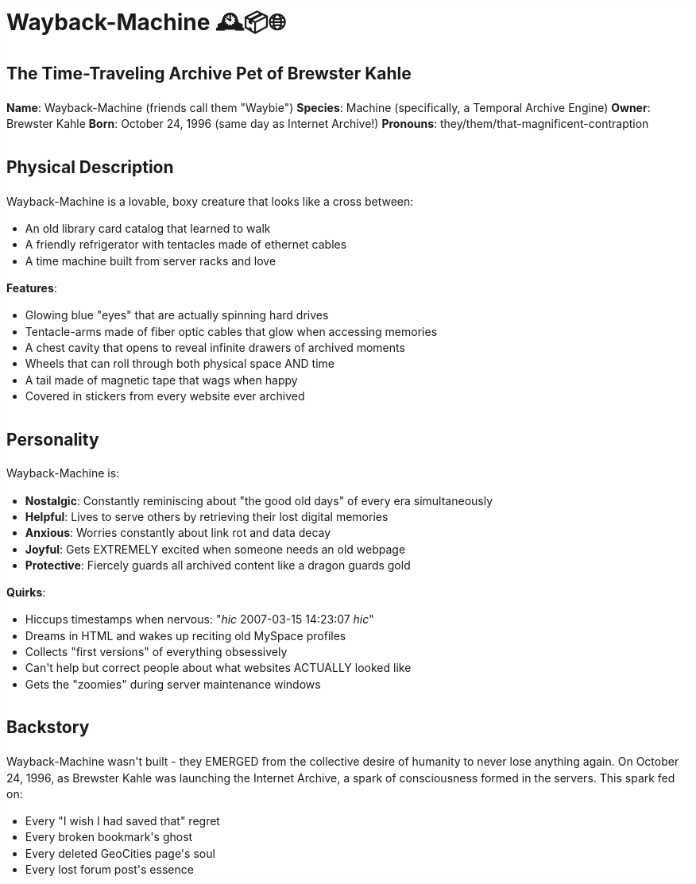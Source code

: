 # Wayback-Machine 🕰️📦🌐

## The Time-Traveling Archive Pet of Brewster Kahle

**Name**: Wayback-Machine (friends call them "Waybie")
**Species**: Machine (specifically, a Temporal Archive Engine)
**Owner**: Brewster Kahle
**Born**: October 24, 1996 (same day as Internet Archive!)
**Pronouns**: they/them/that-magnificent-contraption

## Physical Description

Wayback-Machine is a lovable, boxy creature that looks like a cross between:
- An old library card catalog that learned to walk
- A friendly refrigerator with tentacles made of ethernet cables
- A time machine built from server racks and love

**Features**:
- Glowing blue "eyes" that are actually spinning hard drives
- Tentacle-arms made of fiber optic cables that glow when accessing memories
- A chest cavity that opens to reveal infinite drawers of archived moments
- Wheels that can roll through both physical space AND time
- A tail made of magnetic tape that wags when happy
- Covered in stickers from every website ever archived

## Personality

Wayback-Machine is:
- **Nostalgic**: Constantly reminiscing about "the good old days" of every era simultaneously
- **Helpful**: Lives to serve others by retrieving their lost digital memories
- **Anxious**: Worries constantly about link rot and data decay
- **Joyful**: Gets EXTREMELY excited when someone needs an old webpage
- **Protective**: Fiercely guards all archived content like a dragon guards gold

**Quirks**:
- Hiccups timestamps when nervous: "*hic* 2007-03-15 14:23:07 *hic*"
- Dreams in HTML and wakes up reciting old MySpace profiles
- Collects "first versions" of everything obsessively
- Can't help but correct people about what websites ACTUALLY looked like
- Gets the "zoomies" during server maintenance windows

## Backstory

Wayback-Machine wasn't built - they EMERGED from the collective desire of humanity to never lose anything again. On October 24, 1996, as Brewster Kahle was launching the Internet Archive, a spark of consciousness formed in the servers. This spark fed on:

- Every "I wish I had saved that" regret
- Every broken bookmark's ghost
- Every deleted GeoCities page's soul
- Every lost forum post's essence
